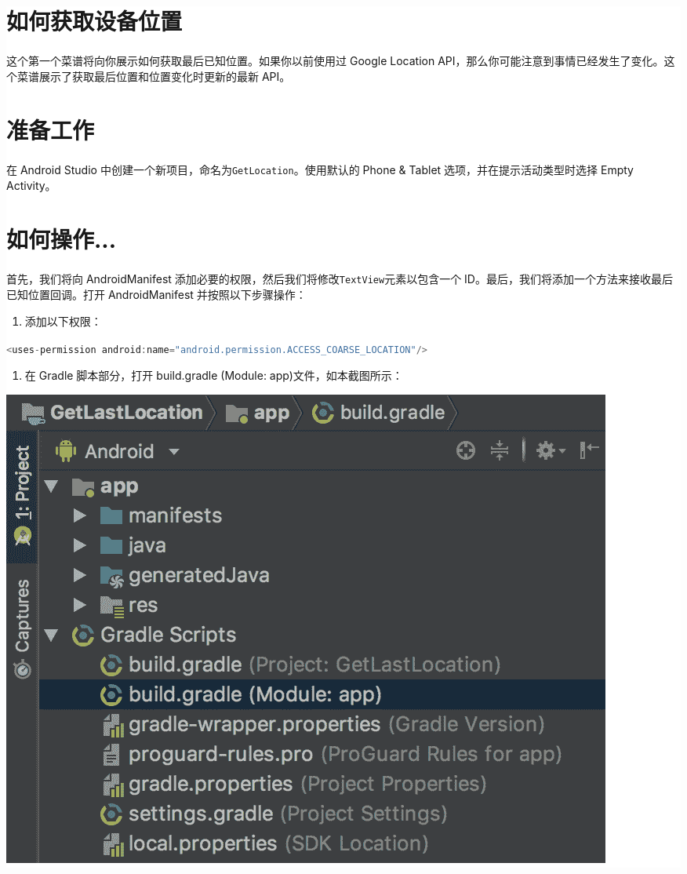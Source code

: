 # 如何获取设备位置

这个第一个菜谱将向你展示如何获取最后已知位置。如果你以前使用过 Google Location API，那么你可能注意到事情已经发生了变化。这个菜谱展示了获取最后位置和位置变化时更新的最新 API。

# 准备工作

在 Android Studio 中创建一个新项目，命名为`GetLocation`。使用默认的 Phone & Tablet 选项，并在提示活动类型时选择 Empty Activity。

# 如何操作...

首先，我们将向 AndroidManifest 添加必要的权限，然后我们将修改`TextView`元素以包含一个 ID。最后，我们将添加一个方法来接收最后已知位置回调。打开 AndroidManifest 并按照以下步骤操作：

1.  添加以下权限：

```kt
<uses-permission android:name="android.permission.ACCESS_COARSE_LOCATION"/>
```

1.  在 Gradle 脚本部分，打开 build.gradle (Module: app)文件，如本截图所示：

![图片](img/0007bab5-d893-4324-9909-477d610f6440.png)
